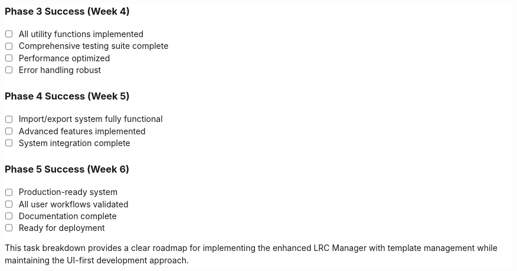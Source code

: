 ### Phase 3 Success (Week 4)
- [ ] All utility functions implemented
- [ ] Comprehensive testing suite complete
- [ ] Performance optimized
- [ ] Error handling robust

### Phase 4 Success (Week 5)
- [ ] Import/export system fully functional
- [ ] Advanced features implemented
- [ ] System integration complete

### Phase 5 Success (Week 6)
- [ ] Production-ready system
- [ ] All user workflows validated
- [ ] Documentation complete
- [ ] Ready for deployment

This task breakdown provides a clear roadmap for implementing the enhanced LRC Manager with template management while maintaining the UI-first development approach.
